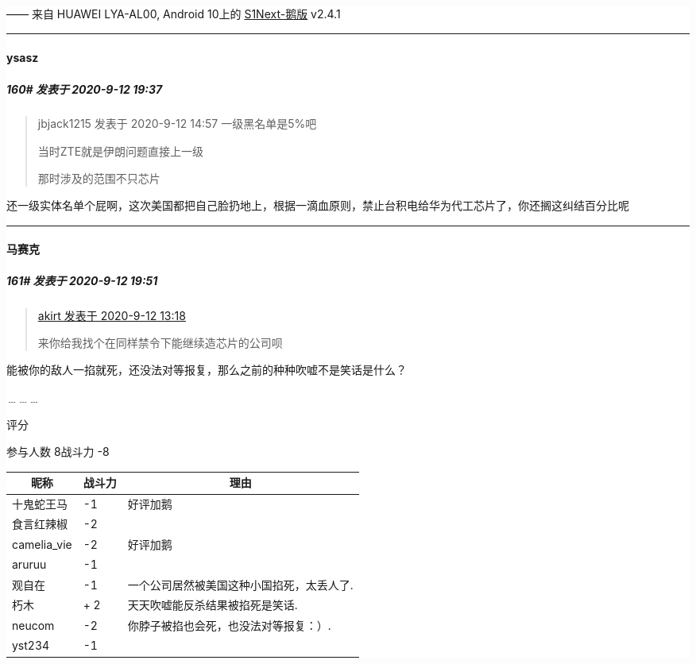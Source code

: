 —— 来自 HUAWEI LYA-AL00, Android 10上的 [S1Next-鹅版](https://github.com/ykrank/S1-Next/releases) v2.4.1







-----

####  ysasz  
##### 160#       发表于 2020-9-12 19:37



<blockquote>jbjack1215 发表于 2020-9-12 14:57
一级黑名单是5%吧

当时ZTE就是伊朗问题直接上一级

那时涉及的范围不只芯片</blockquote>
还一级实体名单个屁啊，这次美国都把自己脸扔地上，根据一滴血原则，禁止台积电给华为代工芯片了，你还搁这纠结百分比呢







-----

####  马赛克  
##### 161#       发表于 2020-9-12 19:51



<blockquote><a href="httphttps://bbs.saraba1st.com/2b/forum.php?mod=redirect&amp;goto=findpost&amp;pid=48713183&amp;ptid=1959219" target="_blank">akirt 发表于 2020-9-12 13:18</a>

来你给我找个在同样禁令下能继续造芯片的公司呗</blockquote>
能被你的敌人一掐就死，还没法对等报复，那么之前的种种吹嘘不是笑话是什么？



﹍﹍﹍

评分





 参与人数 8战斗力 -8

|昵称|战斗力|理由|
|----|---|---|
| 十鬼蛇王马|-1|好评加鹅|
| 食言红辣椒|-2||
| camelia_vie|-2|好评加鹅|
| aruruu|-1||
| 观自在|-1|一个公司居然被美国这种小国掐死，太丢人了.|
| 朽木| + 2|天天吹嘘能反杀结果被掐死是笑话.|
| neucom|-2|你脖子被掐也会死，也没法对等报复：）.|
| yst234|-1||
